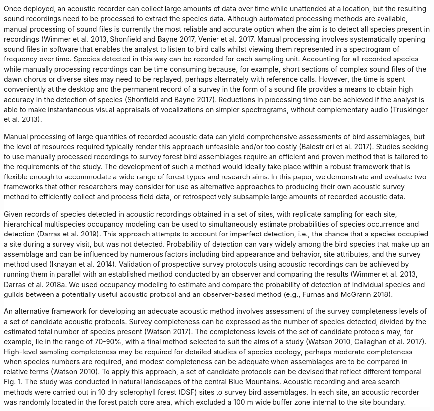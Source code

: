 Once deployed, an acoustic recorder can collect large amounts of data over time while unattended at a location, but the resulting sound recordings need to be processed to extract the species data. Although automated processing methods are available, manual processing of sound files is currently the most reliable and accurate option when the aim is to detect all species present in recordings (Wimmer et al. 2013, Shonfield and Bayne 2017, Venier et al. 2017. Manual processing involves systematically opening sound files in software that enables the analyst to listen to bird calls whilst viewing them represented in a spectrogram of frequency over time. Species detected in this way can be recorded for each sampling unit. Accounting for all recorded species while manually processing recordings can be time consuming because, for example, short sections of complex sound files of the dawn chorus or diverse sites may need to be replayed, perhaps alternately with reference calls. However, the time is spent conveniently at the desktop and the permanent record of a survey in the form of a sound file provides a means to obtain high accuracy in the detection of species (Shonfield and Bayne 2017). Reductions in processing time can be achieved if the analyst is able to make instantaneous visual appraisals of vocalizations on simpler spectrograms, without complementary audio (Truskinger et al. 2013).

Manual processing of large quantities of recorded acoustic data can yield comprehensive assessments of bird assemblages, but the level of resources required typically render this approach unfeasible and/or too costly (Balestrieri et al. 2017). Studies seeking to use manually processed recordings to survey forest bird assemblages require an efficient and proven method that is tailored to the requirements of the study. The development of such a method would ideally take place within a robust framework that is flexible enough to accommodate a wide range of forest types and research aims. In this paper, we demonstrate and evaluate two frameworks that other researchers may consider for use as alternative approaches to producing their own acoustic survey method to efficiently collect and process field data, or retrospectively subsample large amounts of recorded acoustic data.

Given records of species detected in acoustic recordings obtained in a set of sites, with replicate sampling for each site, hierarchical multispecies occupancy modeling can be used to simultaneously estimate probabilities of species occurrence and detection (Darras et al. 2019). This approach attempts to account for imperfect detection, i.e., the chance that a species occupied a site during a survey visit, but was not detected. Probability of detection can vary widely among the bird species that make up an assemblage and can be influenced by numerous factors including bird appearance and behavior, site attributes, and the survey method used (Iknayan et al. 2014). Validation of prospective survey protocols using acoustic recordings can be achieved by running them in parallel with an established method conducted by an observer and comparing the results (Wimmer et al. 2013, Darras et al. 2018a. We used occupancy modeling to estimate and compare the probability of detection of individual species and guilds between a potentially useful acoustic protocol and an observer-based method (e.g., Furnas and McGrann 2018).

An alternative framework for developing an adequate acoustic method involves assessment of the survey completeness levels of a set of candidate acoustic protocols. Survey completeness can be expressed as the number of species detected, divided by the estimated total number of species present (Watson 2017). The completeness levels of the set of candidate protocols may, for example, lie in the range of 70-90%, with a final method selected to suit the aims of a study (Watson 2010, Callaghan et al. 2017). High-level sampling completeness may be required for detailed studies of species ecology, perhaps moderate completeness when species numbers are required, and modest completeness can be adequate when assemblages are to be compared in relative terms (Watson 2010). To apply this approach, a set of candidate protocols can be devised that reflect different temporal Fig. 1. The study was conducted in natural landscapes of the central Blue Mountains. Acoustic recording and area search methods were carried out in 10 dry sclerophyll forest (DSF) sites to survey bird assemblages. In each site, an acoustic recorder was randomly located in the forest patch core area, which excluded a 100 m wide buffer zone internal to the site boundary.
